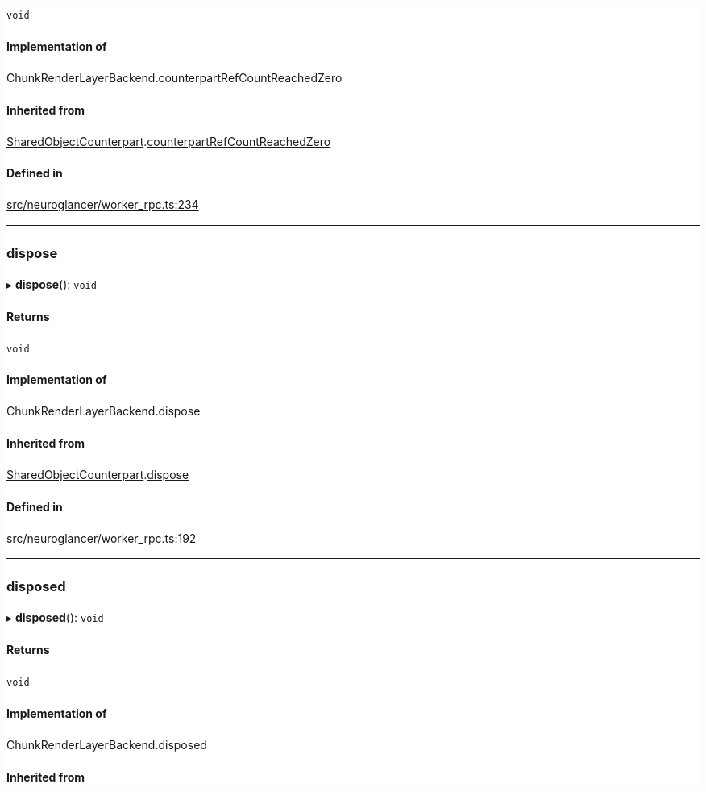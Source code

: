 `void`

#### Implementation of

ChunkRenderLayerBackend.counterpartRefCountReachedZero

#### Inherited from

[SharedObjectCounterpart](annotation_backend._internal_.SharedObjectCounterpart.md).[counterpartRefCountReachedZero](annotation_backend._internal_.SharedObjectCounterpart.md#counterpartrefcountreachedzero)

#### Defined in

[src/neuroglancer/worker_rpc.ts:234](https://github.com/ActiveBrainAtlas2/neuroglancer/blob/1beb5d34/src/neuroglancer/worker_rpc.ts#L234)

___

### dispose

▸ **dispose**(): `void`

#### Returns

`void`

#### Implementation of

ChunkRenderLayerBackend.dispose

#### Inherited from

[SharedObjectCounterpart](annotation_backend._internal_.SharedObjectCounterpart.md).[dispose](annotation_backend._internal_.SharedObjectCounterpart.md#dispose)

#### Defined in

[src/neuroglancer/worker_rpc.ts:192](https://github.com/ActiveBrainAtlas2/neuroglancer/blob/1beb5d34/src/neuroglancer/worker_rpc.ts#L192)

___

### disposed

▸ **disposed**(): `void`

#### Returns

`void`

#### Implementation of

ChunkRenderLayerBackend.disposed

#### Inherited from

